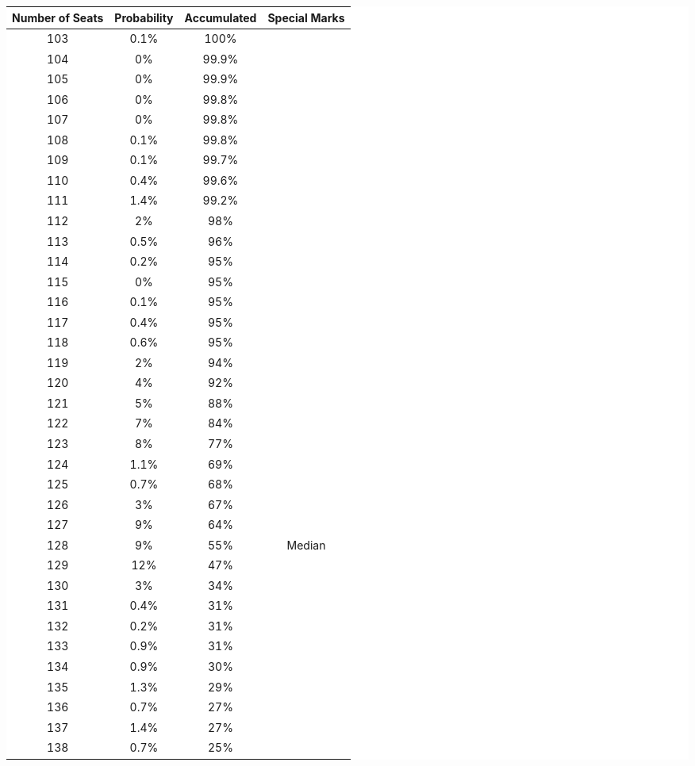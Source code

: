 | Number of Seats | Probability | Accumulated | Special Marks |
|:---------------:|:-----------:|:-----------:|:-------------:|
| 103 | 0.1% | 100% |  |
| 104 | 0% | 99.9% |  |
| 105 | 0% | 99.9% |  |
| 106 | 0% | 99.8% |  |
| 107 | 0% | 99.8% |  |
| 108 | 0.1% | 99.8% |  |
| 109 | 0.1% | 99.7% |  |
| 110 | 0.4% | 99.6% |  |
| 111 | 1.4% | 99.2% |  |
| 112 | 2% | 98% |  |
| 113 | 0.5% | 96% |  |
| 114 | 0.2% | 95% |  |
| 115 | 0% | 95% |  |
| 116 | 0.1% | 95% |  |
| 117 | 0.4% | 95% |  |
| 118 | 0.6% | 95% |  |
| 119 | 2% | 94% |  |
| 120 | 4% | 92% |  |
| 121 | 5% | 88% |  |
| 122 | 7% | 84% |  |
| 123 | 8% | 77% |  |
| 124 | 1.1% | 69% |  |
| 125 | 0.7% | 68% |  |
| 126 | 3% | 67% |  |
| 127 | 9% | 64% |  |
| 128 | 9% | 55% | Median |
| 129 | 12% | 47% |  |
| 130 | 3% | 34% |  |
| 131 | 0.4% | 31% |  |
| 132 | 0.2% | 31% |  |
| 133 | 0.9% | 31% |  |
| 134 | 0.9% | 30% |  |
| 135 | 1.3% | 29% |  |
| 136 | 0.7% | 27% |  |
| 137 | 1.4% | 27% |  |
| 138 | 0.7% | 25% |  |
